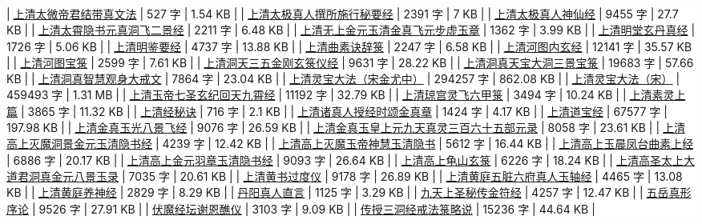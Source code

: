 | [上清太微帝君结带真文法](道藏/正统道藏正一部/上清太微帝君结带真文法.md) | 527 字 | 1.54 KB |
| [上清太极真人撰所施行秘要经](道藏/正统道藏正一部/上清太极真人撰所施行秘要经.md) | 2391 字 | 7 KB |
| [上清太极真人神仙经](道藏/正统道藏正一部/上清太极真人神仙经.md) | 9455 字 | 27.7 KB |
| [上清太霄隐书元真洞飞二景经](道藏/正统道藏正一部/上清太霄隐书元真洞飞二景经.md) | 2211 字 | 6.48 KB |
| [上清无上金元玉清金真飞元步虚玉章](道藏/正统道藏正一部/上清无上金元玉清金真飞元步虚玉章.md) | 1362 字 | 3.99 KB |
| [上清明堂玄丹真经](道藏/正统道藏正一部/上清明堂玄丹真经.md) | 1726 字 | 5.06 KB |
| [上清明鉴要经](道藏/正统道藏正一部/上清明鉴要经.md) | 4737 字 | 13.88 KB |
| [上清曲素诀辞箓](道藏/正统道藏正一部/上清曲素诀辞箓.md) | 2247 字 | 6.58 KB |
| [上清河图内玄经](道藏/正统道藏正一部/上清河图内玄经.md) | 12141 字 | 35.57 KB |
| [上清河图宝箓](道藏/正统道藏正一部/上清河图宝箓.md) | 2599 字 | 7.61 KB |
| [上清洞天三五金刚玄箓仪经](道藏/正统道藏正一部/上清洞天三五金刚玄箓仪经.md) | 9631 字 | 28.22 KB |
| [上清洞真天宝大洞三景宝箓](道藏/正统道藏正一部/上清洞真天宝大洞三景宝箓.md) | 19683 字 | 57.66 KB |
| [上清洞真智慧观身大戒文](道藏/正统道藏正一部/上清洞真智慧观身大戒文.md) | 7864 字 | 23.04 KB |
| [上清灵宝大法（宋金尤中）](道藏/正统道藏正一部/上清灵宝大法（宋金尤中）.md) | 294257 字 | 862.08 KB |
| [上清灵宝大法（宋）](道藏/正统道藏正一部/上清灵宝大法（宋）.md) | 459493 字 | 1.31 MB |
| [上清玉帝七圣玄纪回天九霄经](道藏/正统道藏正一部/上清玉帝七圣玄纪回天九霄经.md) | 11192 字 | 32.79 KB |
| [上清琼宫灵飞六甲箓](道藏/正统道藏正一部/上清琼宫灵飞六甲箓.md) | 3494 字 | 10.24 KB |
| [上清素灵上篇](道藏/正统道藏正一部/上清素灵上篇.md) | 3865 字 | 11.32 KB |
| [上清经秘诀](道藏/正统道藏正一部/上清经秘诀.md) | 716 字 | 2.1 KB |
| [上清诸真人授经时颂金真章](道藏/正统道藏正一部/上清诸真人授经时颂金真章.md) | 1424 字 | 4.17 KB |
| [上清道宝经](道藏/正统道藏正一部/上清道宝经.md) | 67577 字 | 197.98 KB |
| [上清金真玉光八景飞经](道藏/正统道藏正一部/上清金真玉光八景飞经.md) | 9076 字 | 26.59 KB |
| [上清金真玉皇上元九天真灵三百六十五部元录](道藏/正统道藏正一部/上清金真玉皇上元九天真灵三百六十五部元录.md) | 8058 字 | 23.61 KB |
| [上清高上灭魔洞景金元玉清隐书经](道藏/正统道藏正一部/上清高上灭魔洞景金元玉清隐书经.md) | 4239 字 | 12.42 KB |
| [上清高上灭魔玉帝神慧玉清隐书](道藏/正统道藏正一部/上清高上灭魔玉帝神慧玉清隐书.md) | 5612 字 | 16.44 KB |
| [上清高上玉晨凤台曲素上经](道藏/正统道藏正一部/上清高上玉晨凤台曲素上经.md) | 6886 字 | 20.17 KB |
| [上清高上金元羽章玉清隐书经](道藏/正统道藏正一部/上清高上金元羽章玉清隐书经.md) | 9093 字 | 26.64 KB |
| [上清高上龟山玄箓](道藏/正统道藏正一部/上清高上龟山玄箓.md) | 6226 字 | 18.24 KB |
| [上清高圣太上大道君洞真金元八景玉录](道藏/正统道藏正一部/上清高圣太上大道君洞真金元八景玉录.md) | 7035 字 | 20.61 KB |
| [上清黄书过度仪](道藏/正统道藏正一部/上清黄书过度仪.md) | 9178 字 | 26.89 KB |
| [上清黄庭五脏六府真人玉轴经](道藏/正统道藏正一部/上清黄庭五脏六府真人玉轴经.md) | 4465 字 | 13.08 KB |
| [上清黄庭养神经](道藏/正统道藏正一部/上清黄庭养神经.md) | 2829 字 | 8.29 KB |
| [丹阳真人直言](道藏/正统道藏正一部/丹阳真人直言.md) | 1125 字 | 3.29 KB |
| [九天上圣秘传金符经](道藏/正统道藏正一部/九天上圣秘传金符经.md) | 4257 字 | 12.47 KB |
| [五岳真形序论](道藏/正统道藏正一部/五岳真形序论.md) | 9526 字 | 27.91 KB |
| [伏魔经坛谢恩醮仪](道藏/正统道藏正一部/伏魔经坛谢恩醮仪.md) | 3103 字 | 9.09 KB |
| [传授三洞经戒法箓略说](道藏/正统道藏正一部/传授三洞经戒法箓略说.md) | 15236 字 | 44.64 KB |